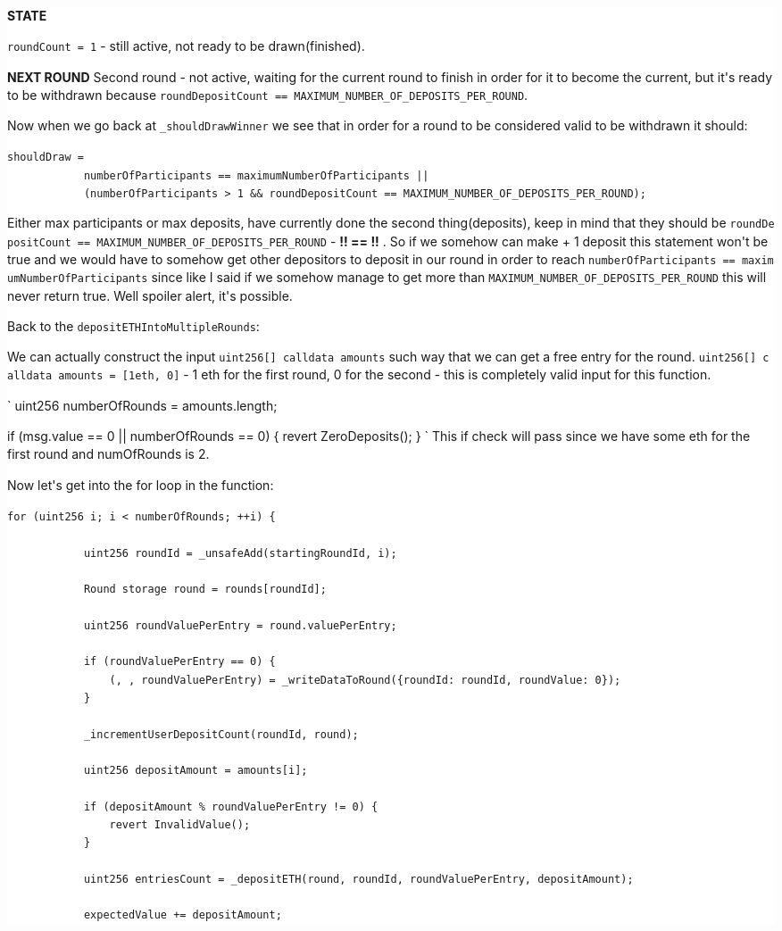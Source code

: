 **STATE**

`roundCount = 1` - still active, not ready to be drawn(finished).

**NEXT ROUND**
Second round - not active, waiting for the current round to finish in order for it to become the current, but it's ready to be withdrawn because `roundDepositCount == MAXIMUM_NUMBER_OF_DEPOSITS_PER_ROUND`.

Now when we go back at `_shouldDrawWinner` we see that in order for a round to be considered valid to be withdrawn it should: 

```solidity
shouldDraw =
            numberOfParticipants == maximumNumberOfParticipants ||
            (numberOfParticipants > 1 && roundDepositCount == MAXIMUM_NUMBER_OF_DEPOSITS_PER_ROUND);
```

Either max participants or max deposits, have currently done the second thing(deposits), keep in mind that they should be `roundDepositCount == MAXIMUM_NUMBER_OF_DEPOSITS_PER_ROUND` - **!! == !!** . So if we somehow can make + 1 deposit this statement won't be true and we would have to somehow get other depositors to deposit in our round in order to reach `numberOfParticipants == maximumNumberOfParticipants` since like I said if we somehow manage to get more than `MAXIMUM_NUMBER_OF_DEPOSITS_PER_ROUND` this will never return true. Well spoiler alert, it's possible.

Back to the `depositETHIntoMultipleRounds`: 

We can actually construct the input `uint256[] calldata amounts` such way that we can get a free entry for the round.
`uint256[] calldata amounts = [1eth, 0]` - 1 eth for the first round, 0 for the second - this is completely valid input for this function.

`
uint256 numberOfRounds = amounts.length;

if (msg.value == 0 || numberOfRounds == 0) {
            revert ZeroDeposits();
        }
`
This if check will pass since we have some eth for the first round and numOfRounds is 2.

Now let's get into the for loop in the function:

```solidity
for (uint256 i; i < numberOfRounds; ++i) {

            uint256 roundId = _unsafeAdd(startingRoundId, i);

            Round storage round = rounds[roundId];

            uint256 roundValuePerEntry = round.valuePerEntry;

            if (roundValuePerEntry == 0) {
                (, , roundValuePerEntry) = _writeDataToRound({roundId: roundId, roundValue: 0});
            }

            _incrementUserDepositCount(roundId, round);

            uint256 depositAmount = amounts[i];
            
            if (depositAmount % roundValuePerEntry != 0) {
                revert InvalidValue();
            }

            uint256 entriesCount = _depositETH(round, roundId, roundValuePerEntry, depositAmount);

            expectedValue += depositAmount;

```